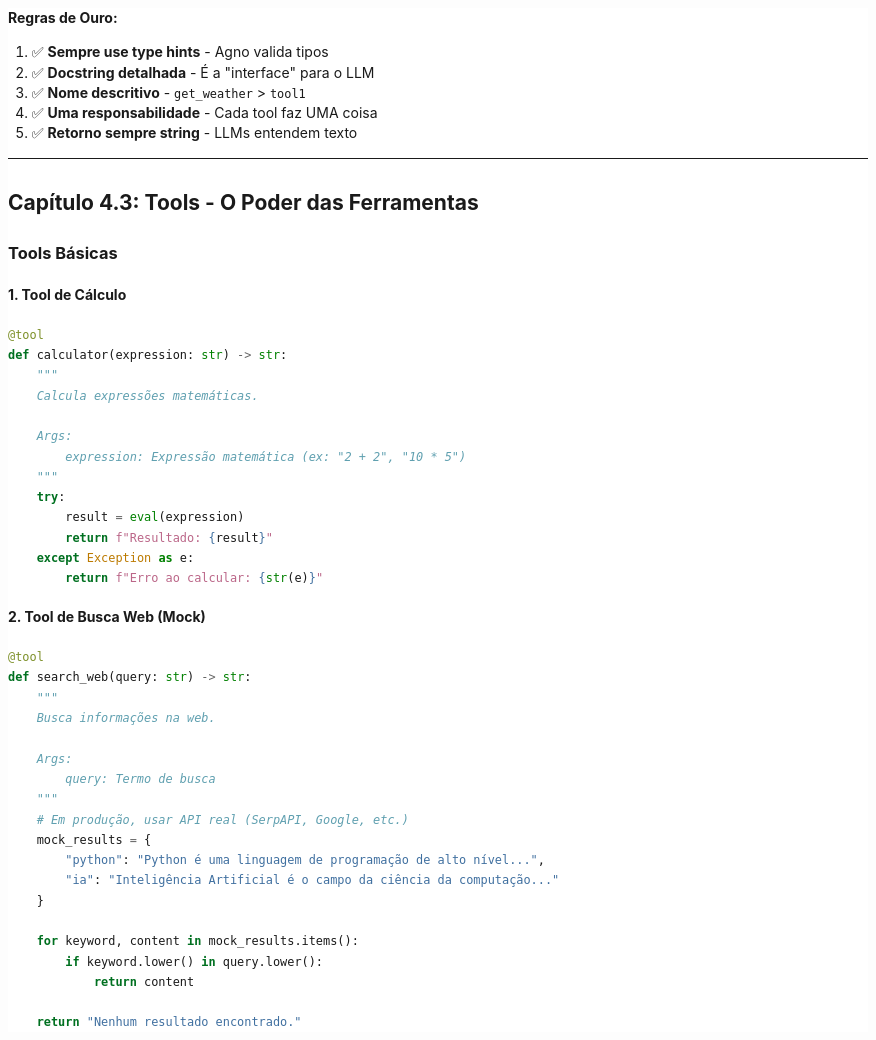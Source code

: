 **Regras de Ouro:**
1. ✅ **Sempre use type hints** - Agno valida tipos
2. ✅ **Docstring detalhada** - É a "interface" para o LLM
3. ✅ **Nome descritivo** - `get_weather` > `tool1`
4. ✅ **Uma responsabilidade** - Cada tool faz UMA coisa
5. ✅ **Retorno sempre string** - LLMs entendem texto

---

## Capítulo 4.3: Tools - O Poder das Ferramentas

### Tools Básicas

#### 1. Tool de Cálculo

```python
@tool
def calculator(expression: str) -> str:
    """
    Calcula expressões matemáticas.

    Args:
        expression: Expressão matemática (ex: "2 + 2", "10 * 5")
    """
    try:
        result = eval(expression)
        return f"Resultado: {result}"
    except Exception as e:
        return f"Erro ao calcular: {str(e)}"
```

#### 2. Tool de Busca Web (Mock)

```python
@tool
def search_web(query: str) -> str:
    """
    Busca informações na web.

    Args:
        query: Termo de busca
    """
    # Em produção, usar API real (SerpAPI, Google, etc.)
    mock_results = {
        "python": "Python é uma linguagem de programação de alto nível...",
        "ia": "Inteligência Artificial é o campo da ciência da computação..."
    }

    for keyword, content in mock_results.items():
        if keyword.lower() in query.lower():
            return content

    return "Nenhum resultado encontrado."
```
